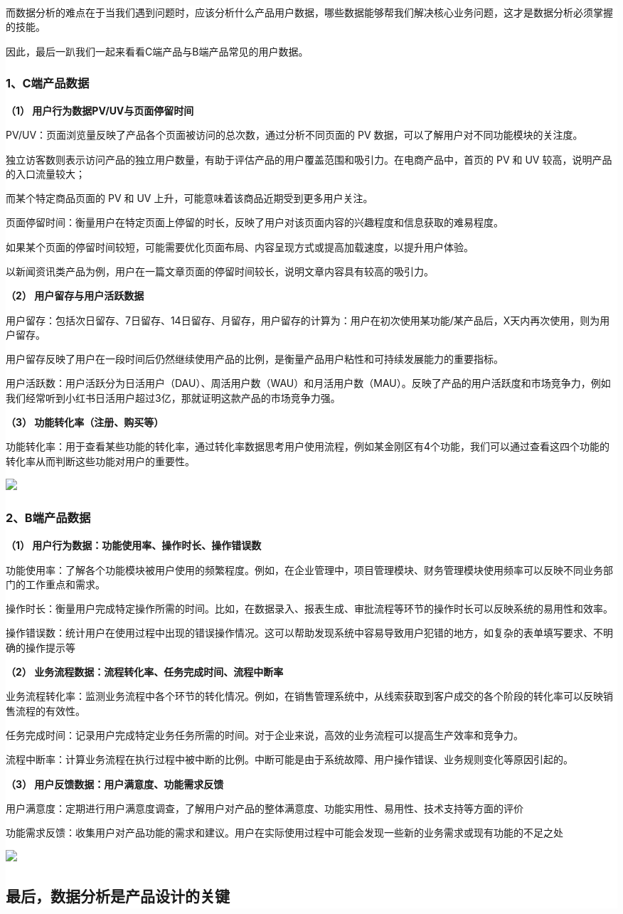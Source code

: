 而数据分析的难点在于当我们遇到问题时，应该分析什么产品用户数据，哪些数据能够帮我们解决核心业务问题，这才是数据分析必须掌握的技能。

因此，最后一趴我们一起来看看C端产品与B端产品常见的用户数据。

### 1、C端产品数据

**（1） 用户行为数据PV/UV与页面停留时间**

PV/UV：页面浏览量反映了产品各个页面被访问的总次数，通过分析不同页面的 PV 数据，可以了解用户对不同功能模块的关注度。

独立访客数则表示访问产品的独立用户数量，有助于评估产品的用户覆盖范围和吸引力。在电商产品中，首页的 PV 和 UV 较高，说明产品的入口流量较大；

而某个特定商品页面的 PV 和 UV 上升，可能意味着该商品近期受到更多用户关注。

页面停留时间：衡量用户在特定页面上停留的时长，反映了用户对该页面内容的兴趣程度和信息获取的难易程度。

如果某个页面的停留时间较短，可能需要优化页面布局、内容呈现方式或提高加载速度，以提升用户体验。

以新闻资讯类产品为例，用户在一篇文章页面的停留时间较长，说明文章内容具有较高的吸引力。

**（2） 用户留存与用户活跃数据**

用户留存：包括次日留存、7日留存、14日留存、月留存，用户留存的计算为：用户在初次使用某功能/某产品后，X天内再次使用，则为用户留存。

用户留存反映了用户在一段时间后仍然继续使用产品的比例，是衡量产品用户粘性和可持续发展能力的重要指标。

用户活跃数：用户活跃分为日活用户（DAU）、周活用户数（WAU）和月活用户数（MAU）。反映了产品的用户活跃度和市场竞争力，例如我们经常听到小红书日活用户超过3亿，那就证明这款产品的市场竞争力强。

**（3） 功能转化率（注册、购买等）**

功能转化率：用于查看某些功能的转化率，通过转化率数据思考用户使用流程，例如某金刚区有4个功能，我们可以通过查看这四个功能的转化率从而判断这些功能对用户的重要性。

![](https://image.woshipm.com/wp-files/2024/11/8Ul3f4b4KKegDXkC3PU0.png)

### 2、B端产品数据

**（1） 用户行为数据：功能使用率、操作时长、操作错误数**

功能使用率：了解各个功能模块被用户使用的频繁程度。例如，在企业管理中，项目管理模块、财务管理模块使用频率可以反映不同业务部门的工作重点和需求。

操作时长：衡量用户完成特定操作所需的时间。比如，在数据录入、报表生成、审批流程等环节的操作时长可以反映系统的易用性和效率。

操作错误数：统计用户在使用过程中出现的错误操作情况。这可以帮助发现系统中容易导致用户犯错的地方，如复杂的表单填写要求、不明确的操作提示等

**（2） 业务流程数据：流程转化率、任务完成时间、流程中断率**

业务流程转化率：监测业务流程中各个环节的转化情况。例如，在销售管理系统中，从线索获取到客户成交的各个阶段的转化率可以反映销售流程的有效性。

任务完成时间：记录用户完成特定业务任务所需的时间。对于企业来说，高效的业务流程可以提高生产效率和竞争力。

流程中断率：计算业务流程在执行过程中被中断的比例。中断可能是由于系统故障、用户操作错误、业务规则变化等原因引起的。

**（3） 用户反馈数据：用户满意度、功能需求反馈**

用户满意度：定期进行用户满意度调查，了解用户对产品的整体满意度、功能实用性、易用性、技术支持等方面的评价

功能需求反馈：收集用户对产品功能的需求和建议。用户在实际使用过程中可能会发现一些新的业务需求或现有功能的不足之处

![](https://image.woshipm.com/wp-files/2024/11/Gx0rsNT8jiudqu2YZibS.png)

## 最后，数据分析是产品设计的关键
